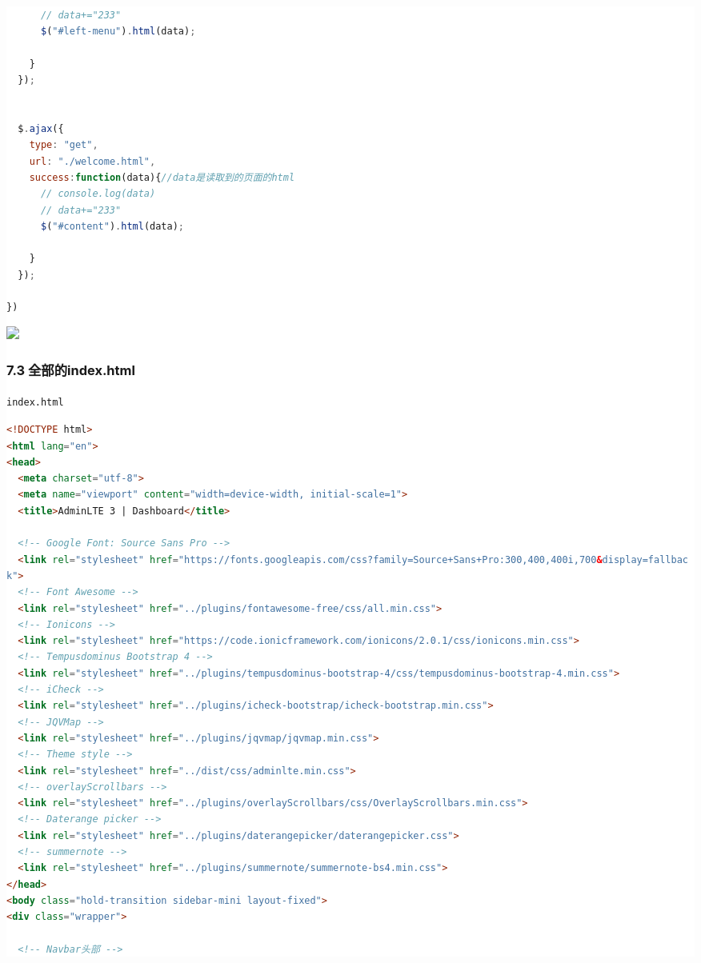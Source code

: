 ```javascript
      // data+="233"
      $("#left-menu").html(data);

    }
  });


  $.ajax({
    type: "get",
    url: "./welcome.html",
    success:function(data){//data是读取到的页面的html
      // console.log(data)
      // data+="233"
      $("#content").html(data);

    }
  });

})
```

![](https://cmd.dayi.ink/uploads/upload_8c6972835946a5a6d15aa3c9a08e8c31.png)



### 7.3 全部的index.html

`index.html`
```html
<!DOCTYPE html>
<html lang="en">
<head>
  <meta charset="utf-8">
  <meta name="viewport" content="width=device-width, initial-scale=1">
  <title>AdminLTE 3 | Dashboard</title>

  <!-- Google Font: Source Sans Pro -->
  <link rel="stylesheet" href="https://fonts.googleapis.com/css?family=Source+Sans+Pro:300,400,400i,700&display=fallback">
  <!-- Font Awesome -->
  <link rel="stylesheet" href="../plugins/fontawesome-free/css/all.min.css">
  <!-- Ionicons -->
  <link rel="stylesheet" href="https://code.ionicframework.com/ionicons/2.0.1/css/ionicons.min.css">
  <!-- Tempusdominus Bootstrap 4 -->
  <link rel="stylesheet" href="../plugins/tempusdominus-bootstrap-4/css/tempusdominus-bootstrap-4.min.css">
  <!-- iCheck -->
  <link rel="stylesheet" href="../plugins/icheck-bootstrap/icheck-bootstrap.min.css">
  <!-- JQVMap -->
  <link rel="stylesheet" href="../plugins/jqvmap/jqvmap.min.css">
  <!-- Theme style -->
  <link rel="stylesheet" href="../dist/css/adminlte.min.css">
  <!-- overlayScrollbars -->
  <link rel="stylesheet" href="../plugins/overlayScrollbars/css/OverlayScrollbars.min.css">
  <!-- Daterange picker -->
  <link rel="stylesheet" href="../plugins/daterangepicker/daterangepicker.css">
  <!-- summernote -->
  <link rel="stylesheet" href="../plugins/summernote/summernote-bs4.min.css">
</head>
<body class="hold-transition sidebar-mini layout-fixed">
<div class="wrapper">

  <!-- Navbar头部 -->
```